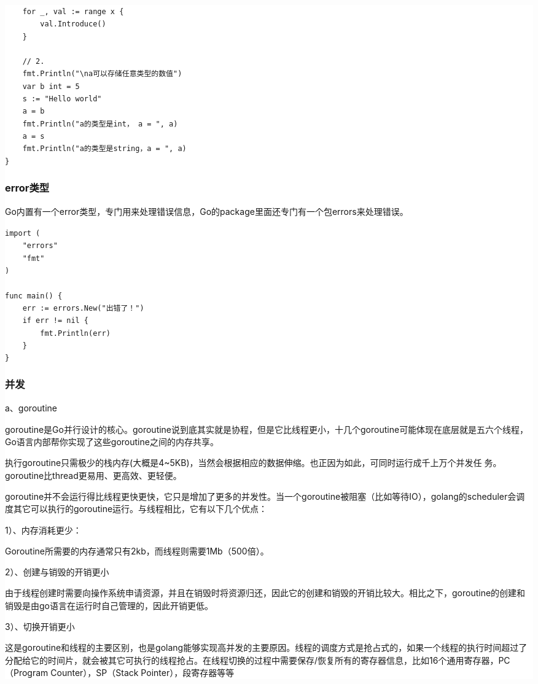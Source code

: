 		for _, val := range x {
			val.Introduce()
		}
	
		// 2.
		fmt.Println("\na可以存储任意类型的数值")
		var b int = 5
		s := "Hello world"
		a = b
		fmt.Println("a的类型是int， a = ", a)
		a = s
		fmt.Println("a的类型是string，a = ", a)
	}


### error类型


Go内置有一个error类型，专门用来处理错误信息，Go的package里面还专门有一个包errors来处理错误。

	import (
		"errors"
		"fmt"
	)
	
	func main() {
		err := errors.New("出错了！")
		if err != nil {
			fmt.Println(err)
		}
	}



### 并发

a、goroutine

goroutine是Go并行设计的核心。goroutine说到底其实就是协程，但是它比线程更小，十几个goroutine可能体现在底层就是五六个线程，Go语言内部帮你实现了这些goroutine之间的内存共享。

执行goroutine只需极少的栈内存(大概是4~5KB)，当然会根据相应的数据伸缩。也正因为如此，可同时运行成千上万个并发任
务。goroutine比thread更易用、更高效、更轻便。

goroutine并不会运行得比线程更快更快，它只是增加了更多的并发性。当一个goroutine被阻塞（比如等待IO），golang的scheduler会调度其它可以执行的goroutine运行。与线程相比，它有以下几个优点：

1）、内存消耗更少：

Goroutine所需要的内存通常只有2kb，而线程则需要1Mb（500倍）。

2）、创建与销毁的开销更小

由于线程创建时需要向操作系统申请资源，并且在销毁时将资源归还，因此它的创建和销毁的开销比较大。相比之下，goroutine的创建和销毁是由go语言在运行时自己管理的，因此开销更低。

3）、切换开销更小

这是goroutine和线程的主要区别，也是golang能够实现高并发的主要原因。线程的调度方式是抢占式的，如果一个线程的执行时间超过了分配给它的时间片，就会被其它可执行的线程抢占。在线程切换的过程中需要保存/恢复所有的寄存器信息，比如16个通用寄存器，PC（Program Counter），SP（Stack Pointer），段寄存器等等
